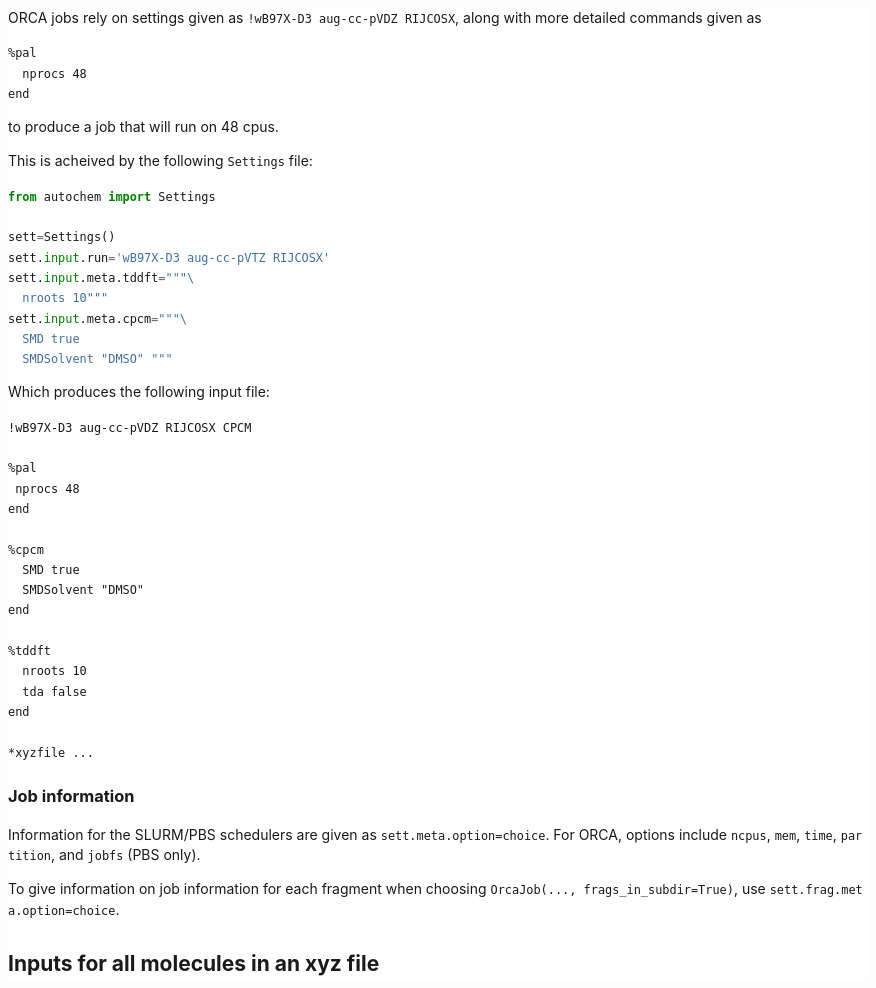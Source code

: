 ORCA jobs rely on settings given as `!wB97X-D3 aug-cc-pVDZ RIJCOSX`, 
along with more detailed commands given as
```
%pal
  nprocs 48
end
```
to produce a job that will run on 48 cpus.

This is acheived by the following `Settings` file:

```python
from autochem import Settings

sett=Settings()
sett.input.run='wB97X-D3 aug-cc-pVTZ RIJCOSX'
sett.input.meta.tddft="""\
  nroots 10"""
sett.input.meta.cpcm="""\
  SMD true
  SMDSolvent "DMSO" """
```

Which produces the following input file:

```
!wB97X-D3 aug-cc-pVDZ RIJCOSX CPCM

%pal
 nprocs 48
end

%cpcm
  SMD true
  SMDSolvent "DMSO"
end

%tddft
  nroots 10
  tda false
end

*xyzfile ...
```

### Job information

Information for the SLURM/PBS schedulers are given as `sett.meta.option=choice`.
For ORCA, options include `ncpus`, `mem`, `time`, `partition`, and `jobfs` (PBS
only).

To give information on job information for each fragment when choosing
`OrcaJob(..., frags_in_subdir=True)`, use `sett.frag.meta.option=choice`.

## Inputs for all molecules in an xyz file
